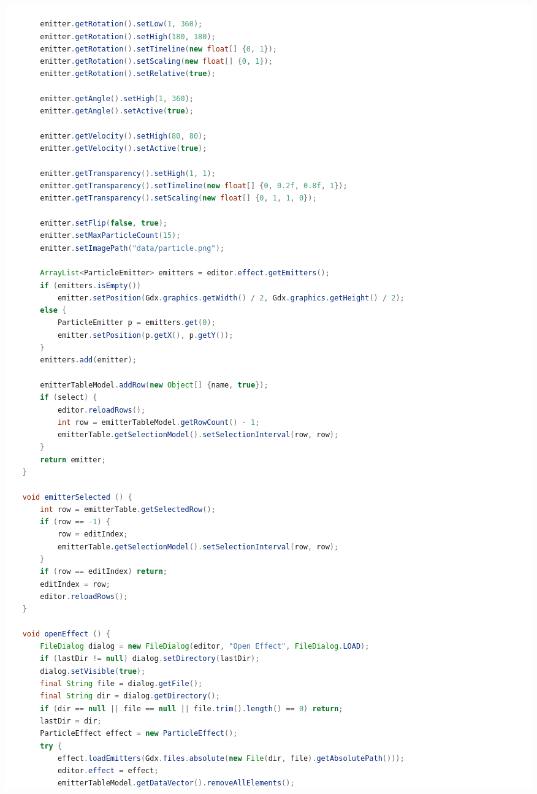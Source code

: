 ```java

		emitter.getRotation().setLow(1, 360);
		emitter.getRotation().setHigh(180, 180);
		emitter.getRotation().setTimeline(new float[] {0, 1});
		emitter.getRotation().setScaling(new float[] {0, 1});
		emitter.getRotation().setRelative(true);

		emitter.getAngle().setHigh(1, 360);
		emitter.getAngle().setActive(true);

		emitter.getVelocity().setHigh(80, 80);
		emitter.getVelocity().setActive(true);

		emitter.getTransparency().setHigh(1, 1);
		emitter.getTransparency().setTimeline(new float[] {0, 0.2f, 0.8f, 1});
		emitter.getTransparency().setScaling(new float[] {0, 1, 1, 0});

		emitter.setFlip(false, true);
		emitter.setMaxParticleCount(15);
		emitter.setImagePath("data/particle.png");

		ArrayList<ParticleEmitter> emitters = editor.effect.getEmitters();
		if (emitters.isEmpty())
			emitter.setPosition(Gdx.graphics.getWidth() / 2, Gdx.graphics.getHeight() / 2);
		else {
			ParticleEmitter p = emitters.get(0);
			emitter.setPosition(p.getX(), p.getY());
		}
		emitters.add(emitter);

		emitterTableModel.addRow(new Object[] {name, true});
		if (select) {
			editor.reloadRows();
			int row = emitterTableModel.getRowCount() - 1;
			emitterTable.getSelectionModel().setSelectionInterval(row, row);
		}
		return emitter;
	}

	void emitterSelected () {
		int row = emitterTable.getSelectedRow();
		if (row == -1) {
			row = editIndex;
			emitterTable.getSelectionModel().setSelectionInterval(row, row);
		}
		if (row == editIndex) return;
		editIndex = row;
		editor.reloadRows();
	}

	void openEffect () {
		FileDialog dialog = new FileDialog(editor, "Open Effect", FileDialog.LOAD);
		if (lastDir != null) dialog.setDirectory(lastDir);
		dialog.setVisible(true);
		final String file = dialog.getFile();
		final String dir = dialog.getDirectory();
		if (dir == null || file == null || file.trim().length() == 0) return;
		lastDir = dir;
		ParticleEffect effect = new ParticleEffect();
		try {
			effect.loadEmitters(Gdx.files.absolute(new File(dir, file).getAbsolutePath()));
			editor.effect = effect;
			emitterTableModel.getDataVector().removeAllElements();
```